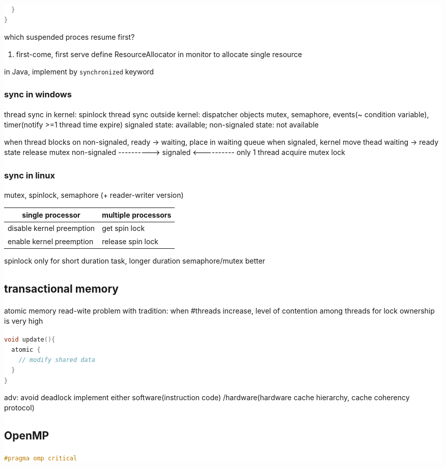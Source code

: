 ```c
  }
}
```
which suspended proces resume first?
1. first-come, first serve
define ResourceAllocator in monitor to allocate single resource

in Java, implement by `synchronized` keyword

### sync in windows
thread sync in kernel: spinlock
thread sync outside kernel: dispatcher objects
  mutex, semaphore, events(~ condition variable), timer(notify >=1 thread time expire)
signaled state: available; non-signaled state: not available

when thread blocks on non-signaled, ready -> waiting, place in waiting queue
when signaled, kernel move thead waiting -> ready state
          release mutex
non-signaled ----------> signaled
             <----------
    only 1 thread acquire mutex lock

### sync in linux
mutex, spinlock, semaphore (+ reader-writer version)

single processor          | multiple processors
--------------------------|---------------------
disable kernel preemption | get spin lock
enable kernel preemption  | release spin lock

spinlock only for short duration task, longer duration semaphore/mutex better

## transactional memory
atomic memory read-wite 
problem with tradition: 
  when #threads increase, level of contention among threads for lock ownership is very high

```c
void update(){
  atomic {
    // modify shared data
  }
}
```
adv: avoid deadlock
implement either software(instruction code) /hardware(hardware cache hierarchy, cache coherency protocol)

## OpenMP
```c
#pragma omp critical
```
